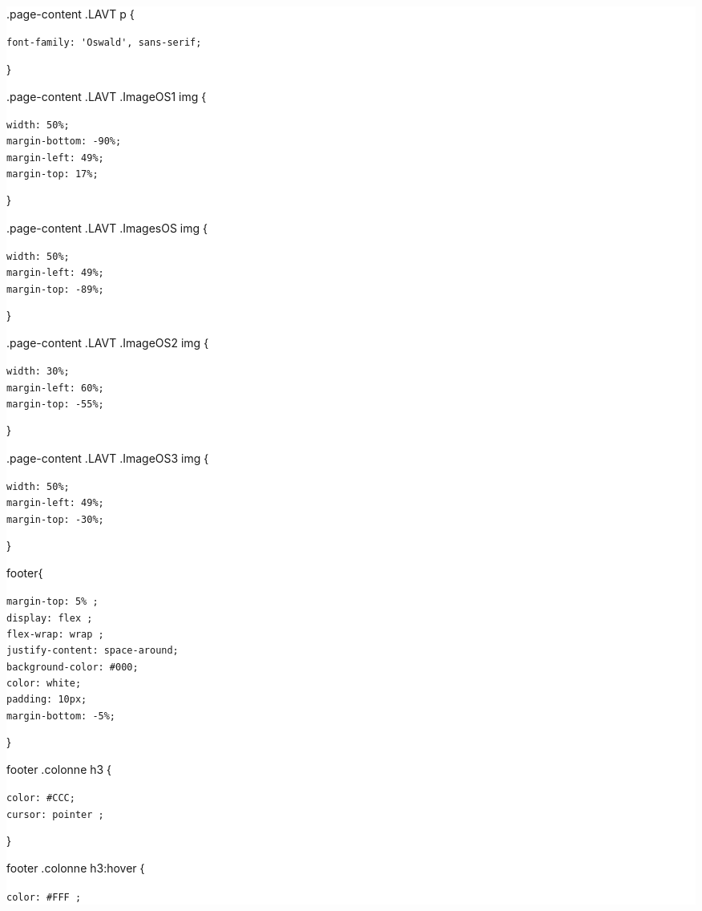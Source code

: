 .page-content .LAVT p {

    font-family: 'Oswald', sans-serif;

}

.page-content .LAVT .ImageOS1 img {

    width: 50%;
    margin-bottom: -90%;
    margin-left: 49%;
    margin-top: 17%;
}

.page-content .LAVT .ImagesOS img {

    width: 50%;
    margin-left: 49%;
    margin-top: -89%;

}

.page-content .LAVT .ImageOS2 img {

    width: 30%;
    margin-left: 60%;
    margin-top: -55%;

}

.page-content .LAVT .ImageOS3 img {

    width: 50%;
    margin-left: 49%;
    margin-top: -30%;

}

footer{
	 
	margin-top: 5% ;
	display: flex ;
	flex-wrap: wrap ;
	justify-content: space-around;
	background-color: #000;
	color: white;
	padding: 10px;
    margin-bottom: -5%;
	
}

footer .colonne h3 {
	
	color: #CCC;
	cursor: pointer ;
	
}

footer .colonne h3:hover {
	
	color: #FFF ;
	